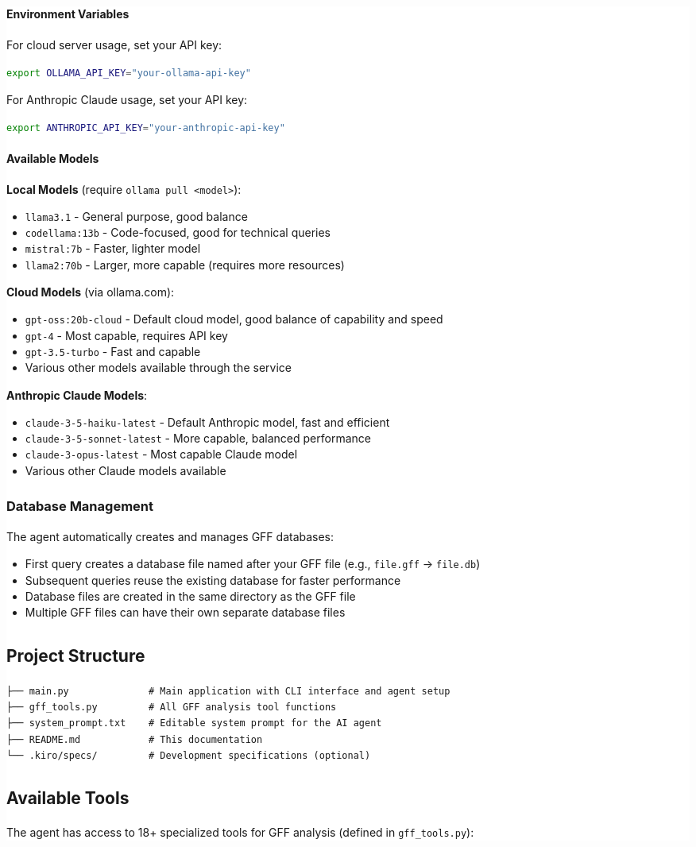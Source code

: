 #### Environment Variables

For cloud server usage, set your API key:

```bash
export OLLAMA_API_KEY="your-ollama-api-key"
```

For Anthropic Claude usage, set your API key:

```bash
export ANTHROPIC_API_KEY="your-anthropic-api-key"
```

#### Available Models

**Local Models** (require `ollama pull <model>`):
- `llama3.1` - General purpose, good balance
- `codellama:13b` - Code-focused, good for technical queries
- `mistral:7b` - Faster, lighter model
- `llama2:70b` - Larger, more capable (requires more resources)

**Cloud Models** (via ollama.com):
- `gpt-oss:20b-cloud` - Default cloud model, good balance of capability and speed
- `gpt-4` - Most capable, requires API key
- `gpt-3.5-turbo` - Fast and capable
- Various other models available through the service

**Anthropic Claude Models**:
- `claude-3-5-haiku-latest` - Default Anthropic model, fast and efficient
- `claude-3-5-sonnet-latest` - More capable, balanced performance
- `claude-3-opus-latest` - Most capable Claude model
- Various other Claude models available

### Database Management

The agent automatically creates and manages GFF databases:
- First query creates a database file named after your GFF file (e.g., `file.gff` → `file.db`)
- Subsequent queries reuse the existing database for faster performance
- Database files are created in the same directory as the GFF file
- Multiple GFF files can have their own separate database files

## Project Structure

```
├── main.py              # Main application with CLI interface and agent setup
├── gff_tools.py         # All GFF analysis tool functions
├── system_prompt.txt    # Editable system prompt for the AI agent
├── README.md            # This documentation
└── .kiro/specs/         # Development specifications (optional)
```

## Available Tools

The agent has access to 18+ specialized tools for GFF analysis (defined in `gff_tools.py`):

